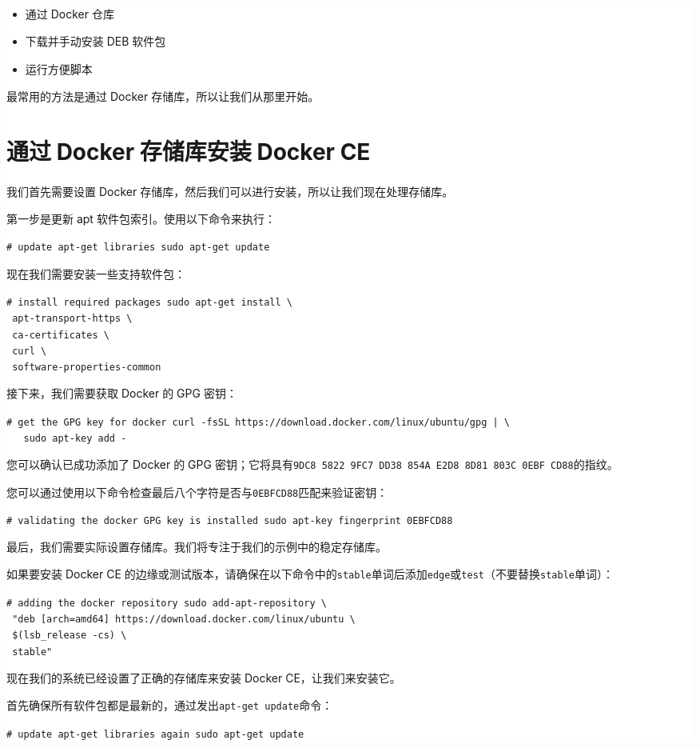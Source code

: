 +   通过 Docker 仓库

+   下载并手动安装 DEB 软件包

+   运行方便脚本

最常用的方法是通过 Docker 存储库，所以让我们从那里开始。

# 通过 Docker 存储库安装 Docker CE

我们首先需要设置 Docker 存储库，然后我们可以进行安装，所以让我们现在处理存储库。

第一步是更新 apt 软件包索引。使用以下命令来执行：

```
# update apt-get libraries sudo apt-get update
```

现在我们需要安装一些支持软件包：

```
# install required packages sudo apt-get install \
 apt-transport-https \
 ca-certificates \
 curl \
 software-properties-common
```

接下来，我们需要获取 Docker 的 GPG 密钥：

```
# get the GPG key for docker curl -fsSL https://download.docker.com/linux/ubuntu/gpg | \
   sudo apt-key add -
```

您可以确认已成功添加了 Docker 的 GPG 密钥；它将具有`9DC8 5822 9FC7 DD38 854A E2D8 8D81 803C 0EBF CD88`的指纹。

您可以通过使用以下命令检查最后八个字符是否与`0EBFCD88`匹配来验证密钥：

```
# validating the docker GPG key is installed sudo apt-key fingerprint 0EBFCD88
```

最后，我们需要实际设置存储库。我们将专注于我们的示例中的稳定存储库。

如果要安装 Docker CE 的边缘或测试版本，请确保在以下命令中的`stable`单词后添加`edge`或`test`（不要替换`stable`单词）：

```
# adding the docker repository sudo add-apt-repository \
 "deb [arch=amd64] https://download.docker.com/linux/ubuntu \
 $(lsb_release -cs) \
 stable"
```

现在我们的系统已经设置了正确的存储库来安装 Docker CE，让我们来安装它。

首先确保所有软件包都是最新的，通过发出`apt-get update`命令：

```
# update apt-get libraries again sudo apt-get update
```
